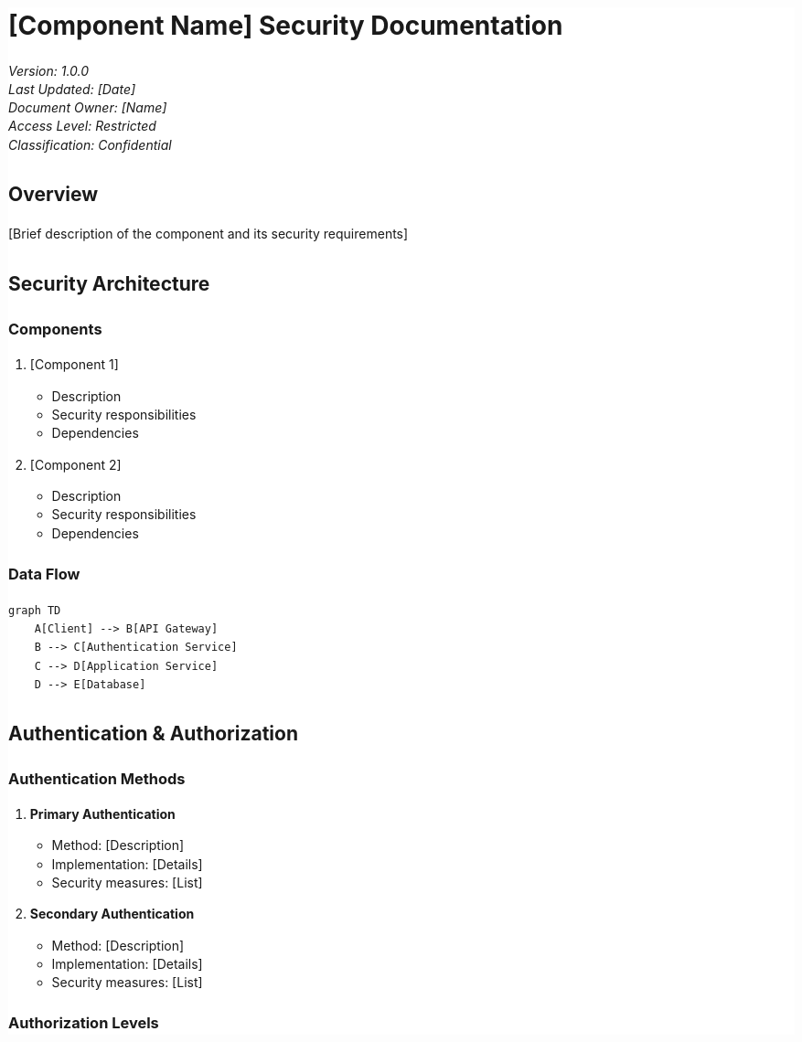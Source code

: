 # [Component Name] Security Documentation

*Version: 1.0.0*  
*Last Updated: [Date]*  
*Document Owner: [Name]*  
*Access Level: Restricted*  
*Classification: Confidential*

## Overview

[Brief description of the component and its security requirements]

## Security Architecture

### Components

1. [Component 1]
   - Description
   - Security responsibilities
   - Dependencies

2. [Component 2]
   - Description
   - Security responsibilities
   - Dependencies

### Data Flow

```mermaid
graph TD
    A[Client] --> B[API Gateway]
    B --> C[Authentication Service]
    C --> D[Application Service]
    D --> E[Database]
```

## Authentication & Authorization

### Authentication Methods

1. **Primary Authentication**
   - Method: [Description]
   - Implementation: [Details]
   - Security measures: [List]

2. **Secondary Authentication**
   - Method: [Description]
   - Implementation: [Details]
   - Security measures: [List]

### Authorization Levels
